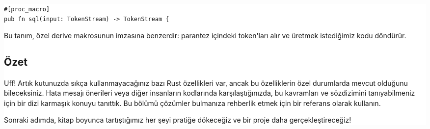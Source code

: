 ```rust,ignore
#[proc_macro]
pub fn sql(input: TokenStream) -> TokenStream {
```

Bu tanım, özel derive makrosunun imzasına benzerdir: parantez içindeki token'ları alır ve üretmek istediğimiz kodu döndürür.

## Özet

Uff! Artık kutunuzda sıkça kullanmayacağınız bazı Rust özellikleri var, ancak bu özelliklerin özel durumlarda mevcut olduğunu bileceksiniz. Hata mesajı önerileri veya diğer insanların kodlarında karşılaştığınızda, bu kavramları ve sözdizimini tanıyabilmeniz için bir dizi karmaşık konuyu tanıttık. Bu bölümü çözümler bulmanıza rehberlik etmek için bir referans olarak kullanın.

Sonraki adımda, kitap boyunca tartıştığımız her şeyi pratiğe dökeceğiz ve bir proje daha gerçekleştireceğiz!

[ref]: ../reference/macros-by-example.html
[tlborm]: https://veykril.github.io/tlborm/
[`syn`]: https://crates.io/crates/syn
[`quote`]: https://crates.io/crates/quote
[syn-docs]: https://docs.rs/syn/2.0/syn/struct.DeriveInput.html
[quote-docs]: https://docs.rs/quote
[decl]: #declarative-macros-with-macro_rules-for-general-metaprogramming
